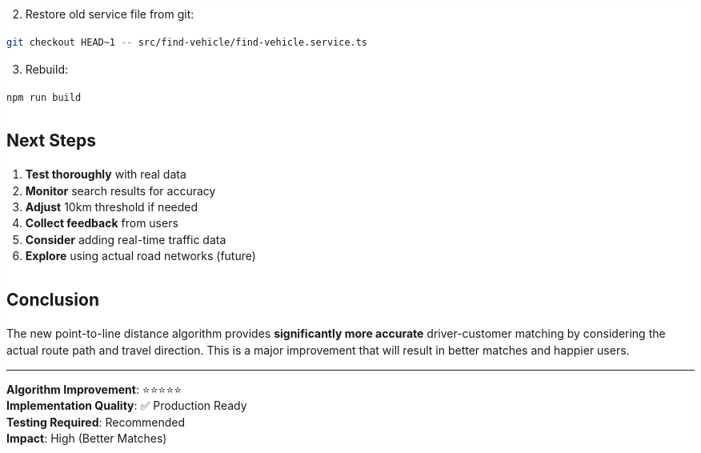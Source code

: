2. Restore old service file from git:
```bash
git checkout HEAD~1 -- src/find-vehicle/find-vehicle.service.ts
```

3. Rebuild:
```bash
npm run build
```

## Next Steps

1. **Test thoroughly** with real data
2. **Monitor** search results for accuracy
3. **Adjust** 10km threshold if needed
4. **Collect feedback** from users
5. **Consider** adding real-time traffic data
6. **Explore** using actual road networks (future)

## Conclusion

The new point-to-line distance algorithm provides **significantly more accurate** driver-customer matching by considering the actual route path and travel direction. This is a major improvement that will result in better matches and happier users.

---

**Algorithm Improvement**: ⭐⭐⭐⭐⭐  
**Implementation Quality**: ✅ Production Ready  
**Testing Required**: Recommended  
**Impact**: High (Better Matches)
